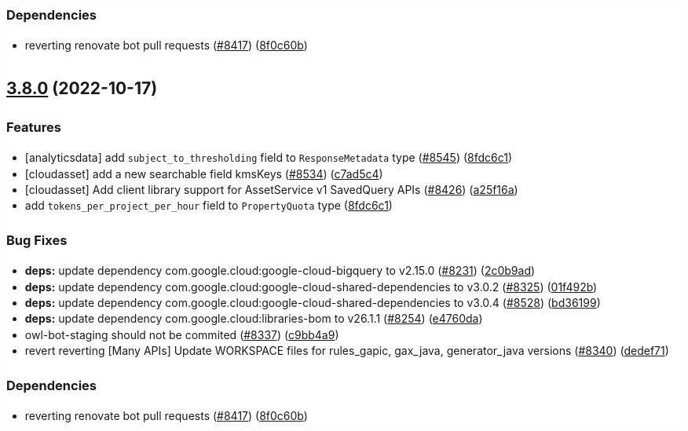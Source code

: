 
### Dependencies

* reverting renovate bot pull requests ([#8417](https://github.com/googleapis/google-cloud-java/issues/8417)) ([8f0c60b](https://github.com/googleapis/google-cloud-java/commit/8f0c60bde446acccc665eb7894723632eefc3503))

## [3.8.0](https://github.com/googleapis/google-cloud-java/compare/google-cloud-asset-v3.7.1...google-cloud-asset-v3.8.0) (2022-10-17)


### Features

* [analyticsdata] add `subject_to_thresholding` field to `ResponseMetadata` type ([#8545](https://github.com/googleapis/google-cloud-java/issues/8545)) ([8fdc6c1](https://github.com/googleapis/google-cloud-java/commit/8fdc6c1f10f88f30f4d1407579d645f75366b4cf))
* [cloudasset] add a new searchable field kmsKeys ([#8534](https://github.com/googleapis/google-cloud-java/issues/8534)) ([c7ad5c4](https://github.com/googleapis/google-cloud-java/commit/c7ad5c47d4238a9e14d69f1e68e3c3aed9501da6))
* [cloudasset] Add client library support for AssetService v1 SavedQuery APIs ([#8426](https://github.com/googleapis/google-cloud-java/issues/8426)) ([a25f16a](https://github.com/googleapis/google-cloud-java/commit/a25f16a93fa10e65036bf593682d0ea91b123261))
* add `tokens_per_project_per_hour` field to `PropertyQuota` type ([8fdc6c1](https://github.com/googleapis/google-cloud-java/commit/8fdc6c1f10f88f30f4d1407579d645f75366b4cf))


### Bug Fixes

* **deps:** update dependency com.google.cloud:google-cloud-bigquery to v2.15.0 ([#8231](https://github.com/googleapis/google-cloud-java/issues/8231)) ([2c0b9ad](https://github.com/googleapis/google-cloud-java/commit/2c0b9ad05b4ff658ac7a08bde6637653825d2802))
* **deps:** update dependency com.google.cloud:google-cloud-shared-dependencies to v3.0.2 ([#8325](https://github.com/googleapis/google-cloud-java/issues/8325)) ([01f492b](https://github.com/googleapis/google-cloud-java/commit/01f492be424acdb90edb23ba66656aeff7cf39eb))
* **deps:** update dependency com.google.cloud:google-cloud-shared-dependencies to v3.0.4 ([#8528](https://github.com/googleapis/google-cloud-java/issues/8528)) ([bd36199](https://github.com/googleapis/google-cloud-java/commit/bd361998ac4eb7c78eef3b3eac39aef31a0cf44e))
* **deps:** update dependency com.google.cloud:libraries-bom to v26.1.1 ([#8254](https://github.com/googleapis/google-cloud-java/issues/8254)) ([e4760da](https://github.com/googleapis/google-cloud-java/commit/e4760da4ac8fa6fa91bc82b90b83d0518eca2692))
* owl-bot-staging should not be commited ([#8337](https://github.com/googleapis/google-cloud-java/issues/8337)) ([c9bb4a9](https://github.com/googleapis/google-cloud-java/commit/c9bb4a97aa19032b78c86c951fe9920f24ac4eec))
* revert reverting [Many APIs] Update WORKSPACE files for rules_gapic, gax_java, generator_java versions ([#8340](https://github.com/googleapis/google-cloud-java/issues/8340)) ([dedef71](https://github.com/googleapis/google-cloud-java/commit/dedef71f600e85b1c38e7110f5ffd44bf2ba32b4))


### Dependencies

* reverting renovate bot pull requests ([#8417](https://github.com/googleapis/google-cloud-java/issues/8417)) ([8f0c60b](https://github.com/googleapis/google-cloud-java/commit/8f0c60bde446acccc665eb7894723632eefc3503))
